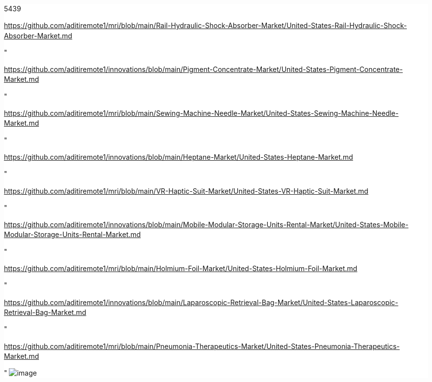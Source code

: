 5439</p><p><a href="https://github.com/aditiremote1/mri/blob/main/Rail-Hydraulic-Shock-Absorber-Market/United-States-Rail-Hydraulic-Shock-Absorber-Market.md">https://github.com/aditiremote1/mri/blob/main/Rail-Hydraulic-Shock-Absorber-Market/United-States-Rail-Hydraulic-Shock-Absorber-Market.md</a></p>"<p><a href="https://github.com/aditiremote1/innovations/blob/main/Pigment-Concentrate-Market/United-States-Pigment-Concentrate-Market.md">https://github.com/aditiremote1/innovations/blob/main/Pigment-Concentrate-Market/United-States-Pigment-Concentrate-Market.md</a></p>"<p><a href="https://github.com/aditiremote1/mri/blob/main/Sewing-Machine-Needle-Market/United-States-Sewing-Machine-Needle-Market.md">https://github.com/aditiremote1/mri/blob/main/Sewing-Machine-Needle-Market/United-States-Sewing-Machine-Needle-Market.md</a></p>"<p><a href="https://github.com/aditiremote1/innovations/blob/main/Heptane-Market/United-States-Heptane-Market.md">https://github.com/aditiremote1/innovations/blob/main/Heptane-Market/United-States-Heptane-Market.md</a></p>"<p><a href="https://github.com/aditiremote1/mri/blob/main/VR-Haptic-Suit-Market/United-States-VR-Haptic-Suit-Market.md">https://github.com/aditiremote1/mri/blob/main/VR-Haptic-Suit-Market/United-States-VR-Haptic-Suit-Market.md</a></p>"<p><a href="https://github.com/aditiremote1/innovations/blob/main/Mobile-Modular-Storage-Units-Rental-Market/United-States-Mobile-Modular-Storage-Units-Rental-Market.md">https://github.com/aditiremote1/innovations/blob/main/Mobile-Modular-Storage-Units-Rental-Market/United-States-Mobile-Modular-Storage-Units-Rental-Market.md</a></p>"<p><a href="https://github.com/aditiremote1/mri/blob/main/Holmium-Foil-Market/United-States-Holmium-Foil-Market.md">https://github.com/aditiremote1/mri/blob/main/Holmium-Foil-Market/United-States-Holmium-Foil-Market.md</a></p>"<p><a href="https://github.com/aditiremote1/innovations/blob/main/Laparoscopic-Retrieval-Bag-Market/United-States-Laparoscopic-Retrieval-Bag-Market.md">https://github.com/aditiremote1/innovations/blob/main/Laparoscopic-Retrieval-Bag-Market/United-States-Laparoscopic-Retrieval-Bag-Market.md</a></p>"<p><a href="https://github.com/aditiremote1/mri/blob/main/Pneumonia-Therapeutics-Market/United-States-Pneumonia-Therapeutics-Market.md">https://github.com/aditiremote1/mri/blob/main/Pneumonia-Therapeutics-Market/United-States-Pneumonia-Therapeutics-Market.md</a></p>"
![image](https://github.com/user-attachments/assets/39c7ea84-3824-48b0-9ac9-61d290523276)

